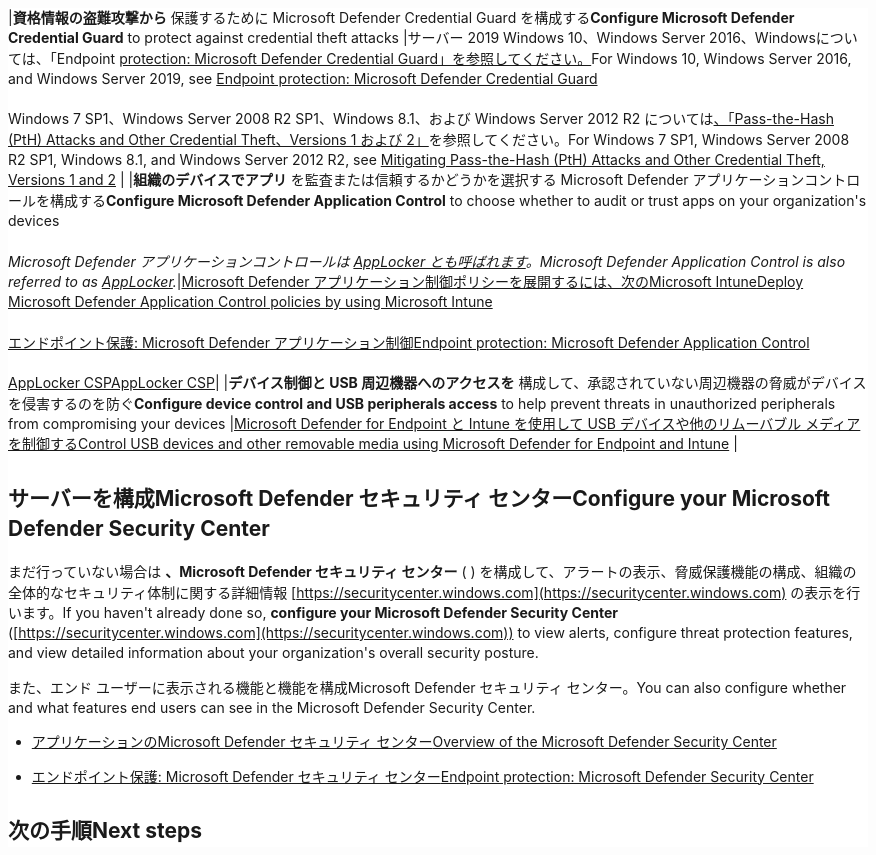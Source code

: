 |<span data-ttu-id="fa5f5-172">**資格情報の盗難攻撃から** 保護するために Microsoft Defender Credential Guard を構成する</span><span class="sxs-lookup"><span data-stu-id="fa5f5-172">**Configure Microsoft Defender Credential Guard** to protect against credential theft attacks</span></span> |<span data-ttu-id="fa5f5-173">サーバー 2019 Windows 10、Windows Server 2016、Windowsについては、「Endpoint [protection: Microsoft Defender Credential Guard」を参照してください。](https://docs.microsoft.com/mem/intune/protect/endpoint-protection-windows-10#microsoft-defender-credential-guard)</span><span class="sxs-lookup"><span data-stu-id="fa5f5-173">For Windows 10, Windows Server 2016, and Windows Server 2019, see [Endpoint protection: Microsoft Defender Credential Guard](https://docs.microsoft.com/mem/intune/protect/endpoint-protection-windows-10#microsoft-defender-credential-guard)</span></span> <br/><br/><span data-ttu-id="fa5f5-174">Windows 7 SP1、Windows Server 2008 R2 SP1、Windows 8.1、および Windows Server 2012 R2 については[、「Pass-the-Hash (PtH) Attacks and Other Credential Theft、Versions 1 および 2」](https://www.microsoft.com/download/details.aspx?id=36036)を参照してください。</span><span class="sxs-lookup"><span data-stu-id="fa5f5-174">For Windows 7 SP1, Windows Server 2008 R2 SP1, Windows 8.1, and Windows Server 2012 R2, see [Mitigating Pass-the-Hash (PtH) Attacks and Other Credential Theft, Versions 1 and 2](https://www.microsoft.com/download/details.aspx?id=36036)</span></span>  |
|<span data-ttu-id="fa5f5-175">**組織のデバイスでアプリ** を監査または信頼するかどうかを選択する Microsoft Defender アプリケーションコントロールを構成する</span><span class="sxs-lookup"><span data-stu-id="fa5f5-175">**Configure Microsoft Defender Application Control** to choose whether to audit or trust apps on your organization's devices</span></span> <br/><br/><span data-ttu-id="fa5f5-176">*Microsoft Defender アプリケーションコントロールは [AppLocker とも呼ばれます](https://docs.microsoft.com/windows/security/threat-protection/windows-defender-application-control/applocker/applocker-overview)。*</span><span class="sxs-lookup"><span data-stu-id="fa5f5-176">*Microsoft Defender Application Control is also referred to as [AppLocker](https://docs.microsoft.com/windows/security/threat-protection/windows-defender-application-control/applocker/applocker-overview).*</span></span>|[<span data-ttu-id="fa5f5-177">Microsoft Defender アプリケーション制御ポリシーを展開するには、次のMicrosoft Intune</span><span class="sxs-lookup"><span data-stu-id="fa5f5-177">Deploy Microsoft Defender Application Control policies by using Microsoft Intune</span></span>](https://docs.microsoft.com/windows/security/threat-protection/windows-defender-application-control/deploy-windows-defender-application-control-policies-using-intune)<br/><br/>[<span data-ttu-id="fa5f5-178">エンドポイント保護: Microsoft Defender アプリケーション制御</span><span class="sxs-lookup"><span data-stu-id="fa5f5-178">Endpoint protection: Microsoft Defender Application Control</span></span>](https://docs.microsoft.com/mem/intune/protect/endpoint-protection-windows-10#microsoft-defender-application-control)<br/><br/>[<span data-ttu-id="fa5f5-179">AppLocker CSP</span><span class="sxs-lookup"><span data-stu-id="fa5f5-179">AppLocker CSP</span></span>](https://docs.microsoft.com/windows/client-management/mdm/applocker-csp)|
|<span data-ttu-id="fa5f5-180">**デバイス制御と USB 周辺機器へのアクセスを** 構成して、承認されていない周辺機器の脅威がデバイスを侵害するのを防ぐ</span><span class="sxs-lookup"><span data-stu-id="fa5f5-180">**Configure device control and USB peripherals access** to help prevent threats in unauthorized peripherals from compromising your devices</span></span> |[<span data-ttu-id="fa5f5-181">Microsoft Defender for Endpoint と Intune を使用して USB デバイスや他のリムーバブル メディアを制御する</span><span class="sxs-lookup"><span data-stu-id="fa5f5-181">Control USB devices and other removable media using Microsoft Defender for Endpoint and Intune</span></span>](https://docs.microsoft.com/windows/security/threat-protection/device-control/control-usb-devices-using-intune)  |

## <a name="configure-your-microsoft-defender-security-center"></a><span data-ttu-id="fa5f5-182">サーバーを構成Microsoft Defender セキュリティ センター</span><span class="sxs-lookup"><span data-stu-id="fa5f5-182">Configure your Microsoft Defender Security Center</span></span>

<span data-ttu-id="fa5f5-183">まだ行っていない場合は **、Microsoft Defender セキュリティ センター** ( ) を構成して、アラートの表示、脅威保護機能の構成、組織の全体的なセキュリティ体制に関する詳細情報 [https://securitycenter.windows.com](https://securitycenter.windows.com) の表示を行います。</span><span class="sxs-lookup"><span data-stu-id="fa5f5-183">If you haven't already done so, **configure your Microsoft Defender Security Center** ([https://securitycenter.windows.com](https://securitycenter.windows.com)) to view alerts, configure threat protection features, and view detailed information about your organization's overall security posture.</span></span> 

<span data-ttu-id="fa5f5-184">また、エンド ユーザーに表示される機能と機能を構成Microsoft Defender セキュリティ センター。</span><span class="sxs-lookup"><span data-stu-id="fa5f5-184">You can also configure whether and what features end users can see in the Microsoft Defender Security Center.</span></span>

- [<span data-ttu-id="fa5f5-185">アプリケーションのMicrosoft Defender セキュリティ センター</span><span class="sxs-lookup"><span data-stu-id="fa5f5-185">Overview of the Microsoft Defender Security Center</span></span>](https://docs.microsoft.com/microsoft-365/security/defender-endpoint/use)

- [<span data-ttu-id="fa5f5-186">エンドポイント保護: Microsoft Defender セキュリティ センター</span><span class="sxs-lookup"><span data-stu-id="fa5f5-186">Endpoint protection: Microsoft Defender Security Center</span></span>](https://docs.microsoft.com/mem/intune/protect/endpoint-protection-windows-10#microsoft-defender-security-center)

## <a name="next-steps"></a><span data-ttu-id="fa5f5-187">次の手順</span><span class="sxs-lookup"><span data-stu-id="fa5f5-187">Next steps</span></span>
